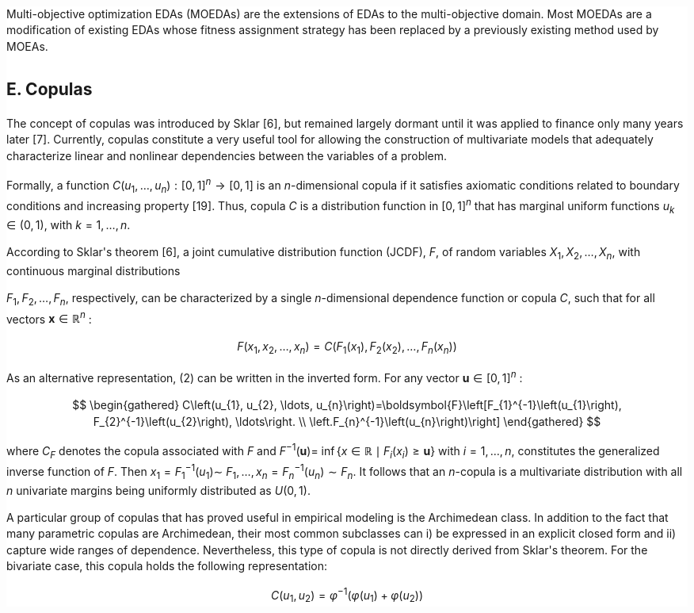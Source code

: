 Multi-objective optimization EDAs (MOEDAs) are the extensions of EDAs to the multi-objective domain. Most MOEDAs are a modification of existing EDAs whose fitness assignment strategy has been replaced by a previously existing method used by MOEAs.

## E. Copulas

The concept of copulas was introduced by Sklar [6], but remained largely dormant until it was applied to finance only many years later [7]. Currently, copulas constitute a very useful tool for allowing the construction of multivariate models that adequately characterize linear and nonlinear dependencies between the variables of a problem.

Formally, a function $C\left(u_{1}, \ldots, u_{n}\right):[0,1]^{n} \rightarrow[0,1]$ is an $n$-dimensional copula if it satisfies axiomatic conditions related to boundary conditions and increasing property [19]. Thus, copula $C$ is a distribution function in $[0,1]^{n}$ that has marginal uniform functions $u_{k} \in(0,1)$, with $k=1, \ldots, n$.

According to Sklar's theorem [6], a joint cumulative distribution function (JCDF), $F$, of random variables $X_{1}, X_{2}, \ldots, X_{n}$, with continuous marginal distributions

$F_{1}, F_{2}, \ldots, F_{n}$, respectively, can be characterized by a single $n$-dimensional dependence function or copula $C$, such that for all vectors $\boldsymbol{x} \in \mathbb{R}^{n}$ :

$$
F\left(x_{1}, x_{2}, \ldots, x_{n}\right)=C\left(F_{1}\left(x_{1}\right), F_{2}\left(x_{2}\right), \ldots, F_{n}\left(x_{n}\right)\right)
$$

As an alternative representation, (2) can be written in the inverted form. For any vector $\boldsymbol{u} \in[0,1]^{n}$ :

$$
\begin{gathered}
C\left(u_{1}, u_{2}, \ldots, u_{n}\right)=\boldsymbol{F}\left[F_{1}^{-1}\left(u_{1}\right), F_{2}^{-1}\left(u_{2}\right), \ldots\right. \\
\left.F_{n}^{-1}\left(u_{n}\right)\right]
\end{gathered}
$$

where $C_{F}$ denotes the copula associated with $F$ and $F^{-1}(\boldsymbol{u})=$ $\inf \left\{x \in \mathbb{R} \mid F_{i}\left(x_{i}\right) \geq \boldsymbol{u}\right\}$ with $i=1, \ldots, n$, constitutes the generalized inverse function of $F$. Then $x_{1}=F_{1}^{-1}\left(u_{1}\right) \sim$ $F_{1}, \ldots, x_{n}=F_{n}^{-1}\left(u_{n}\right) \sim F_{n}$. It follows that an $n$-copula is a multivariate distribution with all $n$ univariate margins being uniformly distributed as $U(0,1)$.

A particular group of copulas that has proved useful in empirical modeling is the Archimedean class. In addition to the fact that many parametric copulas are Archimedean, their most common subclasses can i) be expressed in an explicit closed form and ii) capture wide ranges of dependence. Nevertheless, this type of copula is not directly derived from Sklar's theorem. For the bivariate case, this copula holds the following representation:

$$
C\left(u_{1}, u_{2}\right)=\varphi^{-1}\left(\varphi\left(u_{1}\right)+\varphi\left(u_{2}\right)\right)
$$


[^0]:    ${ }^{1}$ The tables with the results of the statistical tests are available online at http://lmarti.com/smsedamec-cec2016.